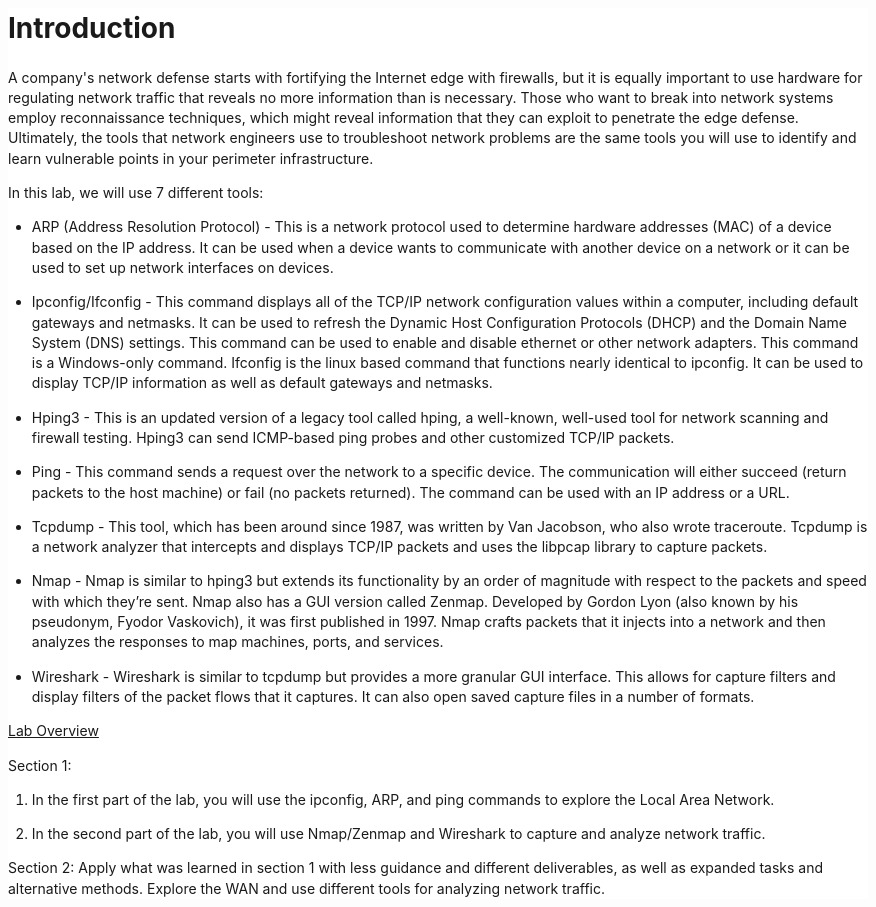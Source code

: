
# Introduction

A company's network defense starts with fortifying the Internet edge with firewalls, but it is equally important to use hardware for regulating network traffic that reveals no more information than is necessary. Those who want to break into network systems employ reconnaissance techniques, which might reveal information that they can exploit to penetrate the edge defense. Ultimately, the tools that network engineers use to troubleshoot network problems are the same tools you will use to identify and learn vulnerable points in your perimeter infrastructure.

In this lab, we will use 7 different tools:
- ARP (Address Resolution Protocol) - This is a network protocol used to determine hardware addresses (MAC) of a device based on the IP address. It can be used when a device wants to communicate with another device on a network or it can be used to set up network interfaces on devices.

-  Ipconfig/Ifconfig - This command displays all of the TCP/IP network configuration values within a computer, including default gateways and netmasks. It can be used to refresh the Dynamic Host Configuration Protocols (DHCP) and the Domain Name System (DNS) settings. This command can be used to enable and disable ethernet or other network adapters. This command is a Windows-only command. Ifconfig is the linux based command that functions nearly identical to ipconfig. It can be used to display TCP/IP information as well as default gateways and netmasks.

- Hping3 - This is an updated version of a legacy tool called hping, a well-known, well-used tool for network scanning and firewall testing. Hping3 can send ICMP-based ping probes and other customized TCP/IP packets.

- Ping - This command sends a request over the network to a specific device. The communication will either succeed (return packets to the host machine) or fail (no packets returned). The command can be used with an IP address or a URL.

-  Tcpdump - This tool, which has been around since 1987, was written by Van Jacobson, who also wrote traceroute. Tcpdump is a network analyzer that intercepts and displays TCP/IP packets and uses the libpcap library to capture packets.

- Nmap - Nmap is similar to hping3 but extends its functionality by an order of magnitude with respect to the packets and speed with which they’re sent. Nmap also has a GUI version called Zenmap. Developed by Gordon Lyon (also known by his pseudonym, Fyodor Vaskovich), it was first published in 1997. Nmap crafts packets that it injects into a network and then analyzes the responses to map machines, ports, and services.

- Wireshark - Wireshark is similar to tcpdump but provides a more granular GUI interface. This allows for capture filters and display filters of the packet flows that it captures. It can also open saved capture files in a number of formats.

<u>Lab Overview</u>

Section 1:
1. In the first part of the lab, you will use the ipconfig, ARP, and ping commands to explore the Local Area Network.  

2. In the second part of the lab, you will use Nmap/Zenmap and Wireshark to capture and analyze network traffic.

Section 2:
Apply what was learned in section 1 with less guidance and different deliverables, as well as expanded tasks and alternative methods. Explore the WAN and use different tools for analyzing network traffic.
